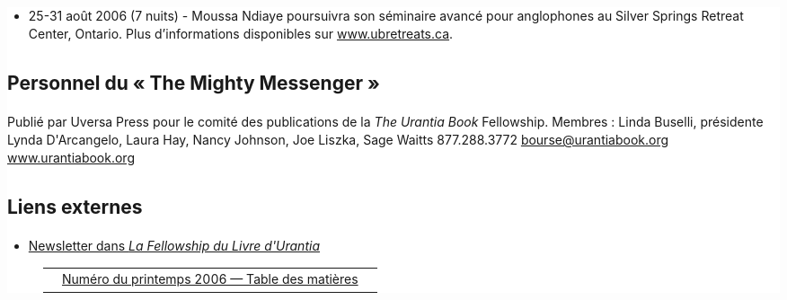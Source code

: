 - 25-31 août 2006 (7 nuits) - Moussa Ndiaye poursuivra son séminaire avancé pour anglophones au Silver Springs Retreat Center, Ontario. Plus d’informations disponibles sur www.ubretreats.ca. 

## Personnel du « The Mighty Messenger »

Publié par Uversa Press pour le comité des publications de la _The Urantia Book_ Fellowship.
Membres : Linda Buselli, présidente Lynda D'Arcangelo, Laura Hay, Nancy Johnson, Joe Liszka, Sage Waitts
877.288.3772
bourse@urantiabook.org
www.urantiabook.org

## Liens externes

* [Newsletter dans _La Fellowship du Livre d'Urantia_](https://archive.urantiabook.org/archive/newsletters/mightymessenger/mm_spring_2006.pdf)




<figure class="table chapter-navigator">
  <table>
    <tbody>
      <tr>
        <td>
        </td>
        <td>
        <a href="/fr/index/articles_mighty_messenger#numéro-du-printemps-2006">
          <span class="mdi mdi-book-open-variant"></span><span class="pl-2">Numéro du printemps 2006 — Table des matières</span>
        </a>
        </td>
        <td>
        </td>
      </tr>
    </tbody>
  </table>
</figure>

